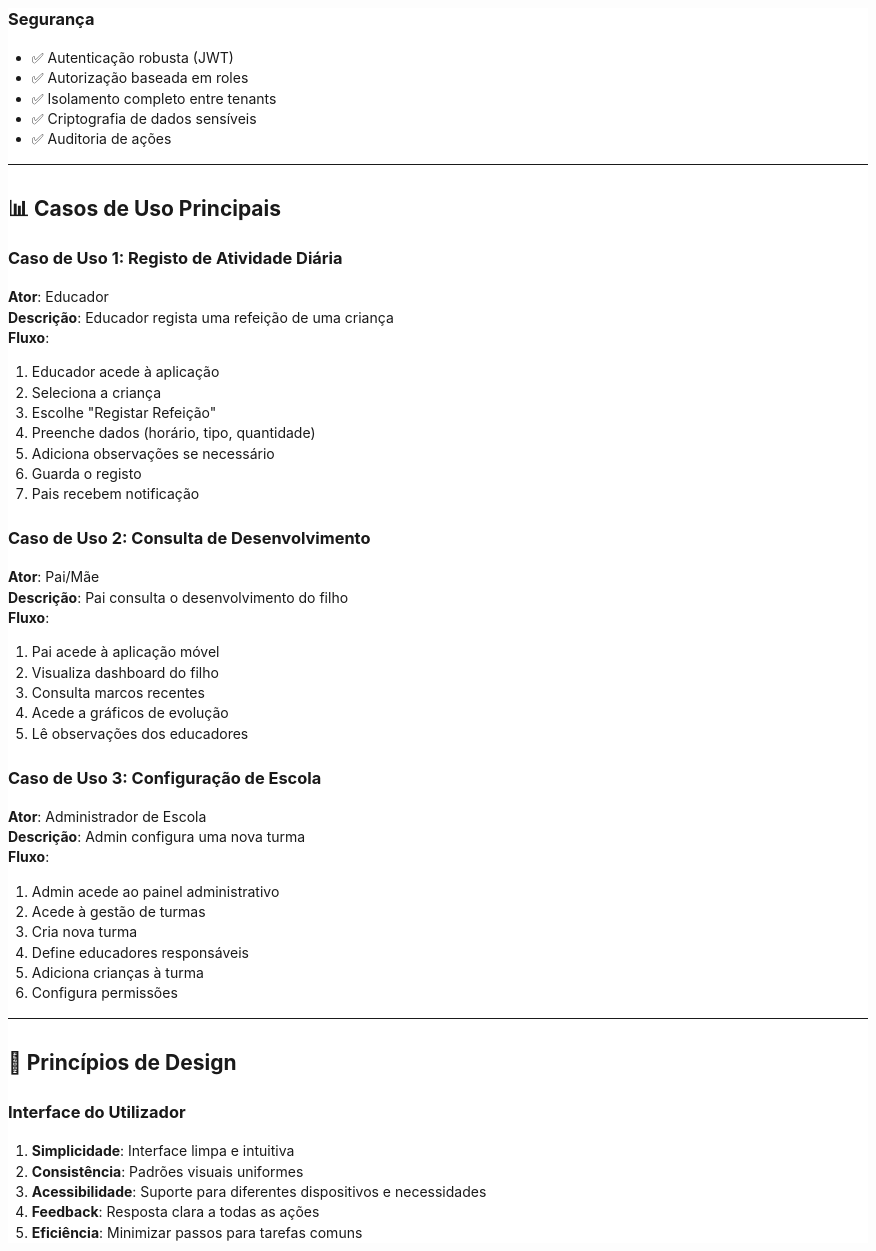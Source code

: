 ### Segurança
- ✅ Autenticação robusta (JWT)
- ✅ Autorização baseada em roles
- ✅ Isolamento completo entre tenants
- ✅ Criptografia de dados sensíveis
- ✅ Auditoria de ações

---

## 📊 Casos de Uso Principais

### Caso de Uso 1: Registo de Atividade Diária
**Ator**: Educador  
**Descrição**: Educador regista uma refeição de uma criança  
**Fluxo**:
1. Educador acede à aplicação
2. Seleciona a criança
3. Escolhe "Registar Refeição"
4. Preenche dados (horário, tipo, quantidade)
5. Adiciona observações se necessário
6. Guarda o registo
7. Pais recebem notificação

### Caso de Uso 2: Consulta de Desenvolvimento
**Ator**: Pai/Mãe  
**Descrição**: Pai consulta o desenvolvimento do filho  
**Fluxo**:
1. Pai acede à aplicação móvel
2. Visualiza dashboard do filho
3. Consulta marcos recentes
4. Acede a gráficos de evolução
5. Lê observações dos educadores

### Caso de Uso 3: Configuração de Escola
**Ator**: Administrador de Escola  
**Descrição**: Admin configura uma nova turma  
**Fluxo**:
1. Admin acede ao painel administrativo
2. Acede à gestão de turmas
3. Cria nova turma
4. Define educadores responsáveis
5. Adiciona crianças à turma
6. Configura permissões

---

## 🎨 Princípios de Design

### Interface do Utilizador
1. **Simplicidade**: Interface limpa e intuitiva
2. **Consistência**: Padrões visuais uniformes
3. **Acessibilidade**: Suporte para diferentes dispositivos e necessidades
4. **Feedback**: Resposta clara a todas as ações
5. **Eficiência**: Minimizar passos para tarefas comuns
